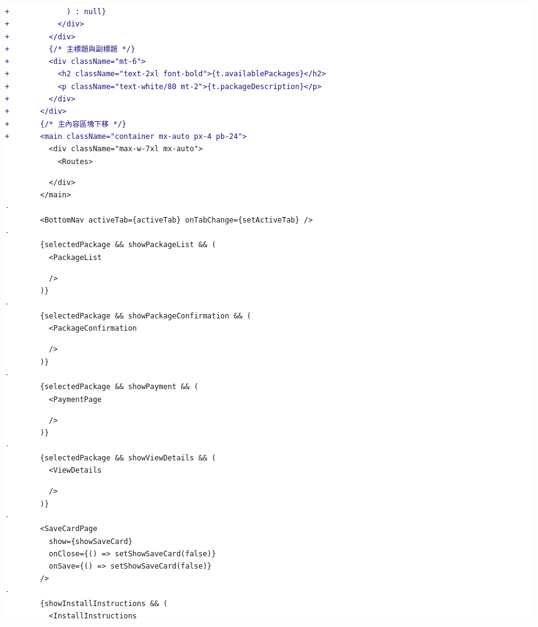 ```diff
+             ) : null}
+           </div>
+         </div>
+         {/* 主標題與副標題 */}
+         <div className="mt-6">
+           <h2 className="text-2xl font-bold">{t.availablePackages}</h2>
+           <p className="text-white/80 mt-2">{t.packageDescription}</p>
+         </div>
+       </div>
+       {/* 主內容區塊下移 */}
+       <main className="container mx-auto px-4 pb-24">
          <div className="max-w-7xl mx-auto">
            <Routes>
```

```diff
          </div>
        </main>
- 
        <BottomNav activeTab={activeTab} onTabChange={setActiveTab} />
- 
        {selectedPackage && showPackageList && (
          <PackageList
```

```diff
          />
        )}
- 
        {selectedPackage && showPackageConfirmation && (
          <PackageConfirmation
```

```diff
          />
        )}
- 
        {selectedPackage && showPayment && (
          <PaymentPage
```

```diff
          />
        )}
- 
        {selectedPackage && showViewDetails && (
          <ViewDetails
```

```diff
          />
        )}
- 
        <SaveCardPage
          show={showSaveCard}
          onClose={() => setShowSaveCard(false)}
          onSave={() => setShowSaveCard(false)}
        />
- 
        {showInstallInstructions && (
          <InstallInstructions
```
